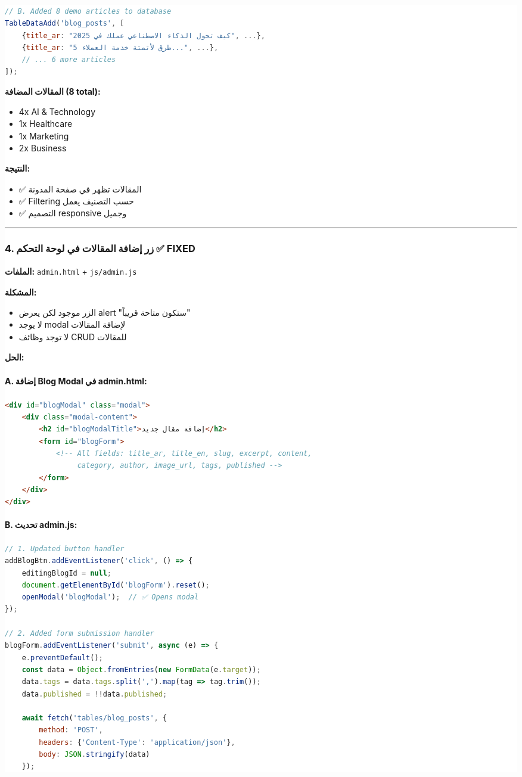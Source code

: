 ```javascript
// B. Added 8 demo articles to database
TableDataAdd('blog_posts', [
    {title_ar: "كيف تحول الذكاء الاصطناعي عملك في 2025", ...},
    {title_ar: "5 طرق لأتمتة خدمة العملاء...", ...},
    // ... 6 more articles
]);
```

**المقالات المضافة (8 total):**
- 4x AI & Technology
- 1x Healthcare
- 1x Marketing
- 2x Business

**النتيجة:**
- ✅ المقالات تظهر في صفحة المدونة
- ✅ Filtering حسب التصنيف يعمل
- ✅ التصميم responsive وجميل

---

### 4. زر إضافة المقالات في لوحة التحكم ✅ FIXED
**الملفات:** `admin.html` + `js/admin.js`

**المشكلة:**
- الزر موجود لكن يعرض alert "ستكون متاحة قريباً"
- لا يوجد modal لإضافة المقالات
- لا توجد وظائف CRUD للمقالات

**الحل:**

#### A. إضافة Blog Modal في admin.html:
```html
<div id="blogModal" class="modal">
    <div class="modal-content">
        <h2 id="blogModalTitle">إضافة مقال جديد</h2>
        <form id="blogForm">
            <!-- All fields: title_ar, title_en, slug, excerpt, content, 
                 category, author, image_url, tags, published -->
        </form>
    </div>
</div>
```

#### B. تحديث admin.js:
```javascript
// 1. Updated button handler
addBlogBtn.addEventListener('click', () => {
    editingBlogId = null;
    document.getElementById('blogForm').reset();
    openModal('blogModal');  // ✅ Opens modal
});

// 2. Added form submission handler
blogForm.addEventListener('submit', async (e) => {
    e.preventDefault();
    const data = Object.fromEntries(new FormData(e.target));
    data.tags = data.tags.split(',').map(tag => tag.trim());
    data.published = !!data.published;
    
    await fetch('tables/blog_posts', {
        method: 'POST',
        headers: {'Content-Type': 'application/json'},
        body: JSON.stringify(data)
    });
```